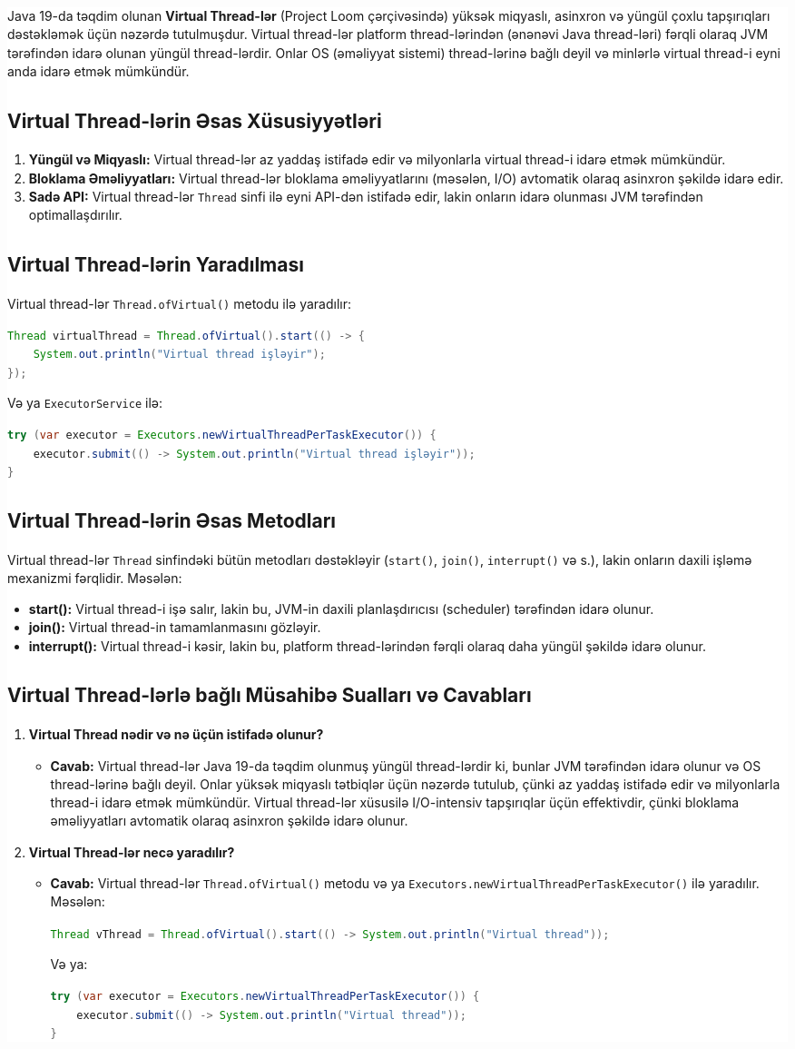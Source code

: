 Java 19-da təqdim olunan **Virtual Thread-lər** (Project Loom çərçivəsində) yüksək miqyaslı, asinxron və yüngül çoxlu tapşırıqları dəstəkləmək üçün nəzərdə tutulmuşdur. Virtual thread-lər platform thread-lərindən (ənənəvi Java thread-ləri) fərqli olaraq JVM tərəfindən idarə olunan yüngül thread-lərdir. Onlar OS (əməliyyat sistemi) thread-lərinə bağlı deyil və minlərlə virtual thread-i eyni anda idarə etmək mümkündür.

## Virtual Thread-lərin Əsas Xüsusiyyətləri

1. **Yüngül və Miqyaslı:** Virtual thread-lər az yaddaş istifadə edir və milyonlarla virtual thread-i idarə etmək mümkündür.
2. **Bloklama Əməliyyatları:** Virtual thread-lər bloklama əməliyyatlarını (məsələn, I/O) avtomatik olaraq asinxron şəkildə idarə edir.
3. **Sadə API:** Virtual thread-lər `Thread` sinfi ilə eyni API-dən istifadə edir, lakin onların idarə olunması JVM tərəfindən optimallaşdırılır.

## Virtual Thread-lərin Yaradılması

Virtual thread-lər `Thread.ofVirtual()` metodu ilə yaradılır:
```java
Thread virtualThread = Thread.ofVirtual().start(() -> {
    System.out.println("Virtual thread işləyir");
});
```

Və ya `ExecutorService` ilə:
```java
try (var executor = Executors.newVirtualThreadPerTaskExecutor()) {
    executor.submit(() -> System.out.println("Virtual thread işləyir"));
}
```

## Virtual Thread-lərin Əsas Metodları

Virtual thread-lər `Thread` sinfindəki bütün metodları dəstəkləyir (`start()`, `join()`, `interrupt()` və s.), lakin onların daxili işləmə mexanizmi fərqlidir. Məsələn:
- **start():** Virtual thread-i işə salır, lakin bu, JVM-in daxili planlaşdırıcısı (scheduler) tərəfindən idarə olunur.
- **join():** Virtual thread-in tamamlanmasını gözləyir.
- **interrupt():** Virtual thread-i kəsir, lakin bu, platform thread-lərindən fərqli olaraq daha yüngül şəkildə idarə olunur.

## Virtual Thread-lərlə bağlı Müsahibə Sualları və Cavabları

1. **Virtual Thread nədir və nə üçün istifadə olunur?**
   - **Cavab:** Virtual thread-lər Java 19-da təqdim olunmuş yüngül thread-lərdir ki, bunlar JVM tərəfindən idarə olunur və OS thread-lərinə bağlı deyil. Onlar yüksək miqyaslı tətbiqlər üçün nəzərdə tutulub, çünki az yaddaş istifadə edir və milyonlarla thread-i idarə etmək mümkündür. Virtual thread-lər xüsusilə I/O-intensiv tapşırıqlar üçün effektivdir, çünki bloklama əməliyyatları avtomatik olaraq asinxron şəkildə idarə olunur.

2. **Virtual Thread-lər necə yaradılır?**
   - **Cavab:** Virtual thread-lər `Thread.ofVirtual()` metodu və ya `Executors.newVirtualThreadPerTaskExecutor()` ilə yaradılır. Məsələn:
     ```java
     Thread vThread = Thread.ofVirtual().start(() -> System.out.println("Virtual thread"));
     ```
     Və ya:
     ```java
     try (var executor = Executors.newVirtualThreadPerTaskExecutor()) {
         executor.submit(() -> System.out.println("Virtual thread"));
     }
     ```
